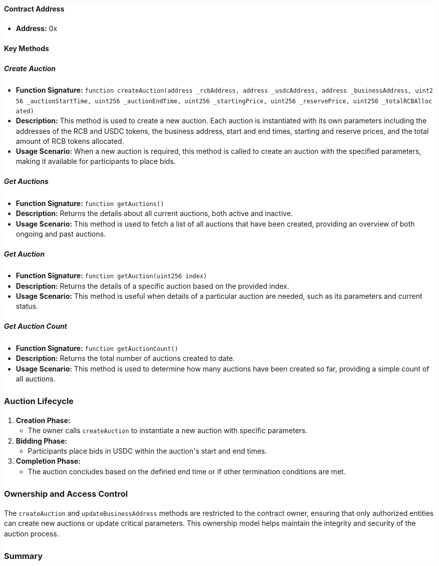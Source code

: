 #### Contract Address

- **Address:** 0x

#### Key Methods

##### Create Auction

- **Function Signature:** `function createAuction(address _rcbAddress, address _usdcAddress, address _businessAddress, uint256 _auctionStartTime, uint256 _auctionEndTime, uint256 _startingPrice, uint256 _reservePrice, uint256 _totalRCBAllocated)`
- **Description:** This method is used to create a new auction. Each auction is instantiated with its own parameters including the addresses of the RCB and USDC tokens, the business address, start and end times, starting and reserve prices, and the total amount of RCB tokens allocated.
- **Usage Scenario:** When a new auction is required, this method is called to create an auction with the specified parameters, making it available for participants to place bids.

##### Get Auctions

- **Function Signature:** `function getAuctions()`
- **Description:** Returns the details about all current auctions, both active and inactive.
- **Usage Scenario:** This method is used to fetch a list of all auctions that have been created, providing an overview of both ongoing and past auctions.

##### Get Auction

- **Function Signature:** `function getAuction(uint256 index)`
- **Description:** Returns the details of a specific auction based on the provided index.
- **Usage Scenario:** This method is useful when details of a particular auction are needed, such as its parameters and current status.

##### Get Auction Count

- **Function Signature:** `function getAuctionCount()`
- **Description:** Returns the total number of auctions created to date.
- **Usage Scenario:** This method is used to determine how many auctions have been created so far, providing a simple count of all auctions.

### Auction Lifecycle

1. **Creation Phase:**
   - The owner calls `createAuction` to instantiate a new auction with specific parameters.
2. **Bidding Phase:**
   - Participants place bids in USDC within the auction's start and end times.
3. **Completion Phase:**
   - The auction concludes based on the defined end time or if other termination conditions are met.

### Ownership and Access Control

The `createAuction` and `updateBusinessAddress` methods are restricted to the contract owner, ensuring that only authorized entities can create new auctions or update critical parameters. This ownership model helps maintain the integrity and security of the auction process.

### Summary
